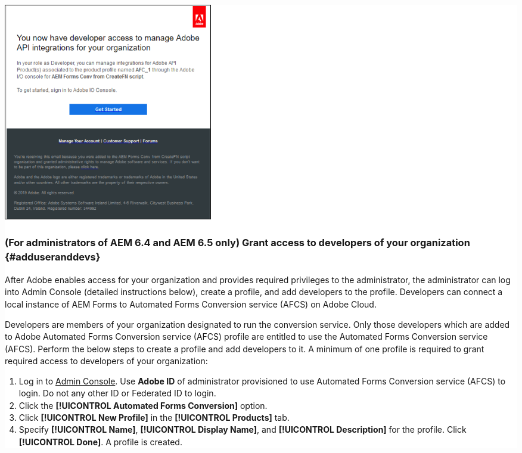 ![Developer access grant email](assets/email-developer-accessx94.png)  

### (For administrators of AEM 6.4 and AEM 6.5 only) Grant access to developers of your organization {#adduseranddevs}

After Adobe enables access for your organization and provides required privileges to the administrator, the administrator can log into Admin Console (detailed instructions below), create a profile, and add developers to the profile. Developers can connect a local instance of AEM Forms to Automated Forms Conversion service (AFCS) on Adobe Cloud.

Developers are members of your organization designated to run the conversion service. Only those developers which are added to Adobe Automated Forms Conversion service (AFCS) profile are entitled to use the Automated Forms Conversion service (AFCS). Perform the below steps to create a profile and add developers to it. A minimum of one profile is required to grant required access to developers of your organization:

1. Log in to [Admin Console](https://adminconsole.adobe.com/). Use **Adobe ID** of administrator provisioned to use Automated Forms Conversion service (AFCS) to login. Do not any other ID or Federated ID to login.
1. Click the **[!UICONTROL Automated Forms Conversion]** option.
1. Click **[!UICONTROL New Profile]** in the **[!UICONTROL Products]** tab.
1. Specify **[!UICONTROL Name]**, **[!UICONTROL Display Name]**, and **[!UICONTROL Description]** for the profile. Click **[!UICONTROL Done]**. A profile is created.
